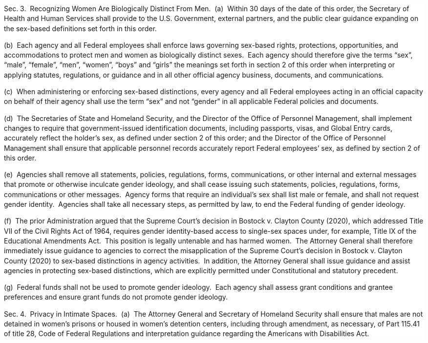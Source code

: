 Sec. 3.  Recognizing Women Are Biologically Distinct From Men.  (a)  Within 30 days of the date of this order, the Secretary of Health and Human Services shall provide to the U.S. Government, external partners, and the public clear guidance expanding on the sex-based definitions set forth in this order.



(b)  Each agency and all Federal employees shall enforce laws governing sex-based rights, protections, opportunities, and accommodations to protect men and women as biologically distinct sexes.  Each agency should therefore give the terms “sex”, “male”, “female”, “men”, “women”, “boys” and “girls” the meanings set forth in section 2 of this order when interpreting or applying statutes, regulations, or guidance and in all other official agency business, documents, and communications.



(c)  When administering or enforcing sex-based distinctions, every agency and all Federal employees acting in an official capacity on behalf of their agency shall use the term “sex” and not “gender” in all applicable Federal policies and documents.



(d)  The Secretaries of State and Homeland Security, and the Director of the Office of Personnel Management, shall implement changes to require that government-issued identification documents, including passports, visas, and Global Entry cards, accurately reflect the holder’s sex, as defined under section 2 of this order; and the Director of the Office of Personnel Management shall ensure that applicable personnel records accurately report Federal employees’ sex, as defined by section 2 of this order.



(e)  Agencies shall remove all statements, policies, regulations, forms, communications, or other internal and external messages that promote or otherwise inculcate gender ideology, and shall cease issuing such statements, policies, regulations, forms, communications or other messages.  Agency forms that require an individual’s sex shall list male or female, and shall not request gender identity.  Agencies shall take all necessary steps, as permitted by law, to end the Federal funding of gender ideology.



(f)  The prior Administration argued that the Supreme Court’s decision in Bostock v. Clayton County (2020), which addressed Title VII of the Civil Rights Act of 1964, requires gender identity-based access to single-sex spaces under, for example, Title IX of the Educational Amendments Act.  This position is legally untenable and has harmed women.  The Attorney General shall therefore immediately issue guidance to agencies to correct the misapplication of the Supreme Court’s decision in Bostock v. Clayton County (2020) to sex-based distinctions in agency activities.  In addition, the Attorney General shall issue guidance and assist agencies in protecting sex-based distinctions, which are explicitly permitted under Constitutional and statutory precedent.



(g)  Federal funds shall not be used to promote gender ideology.  Each agency shall assess grant conditions and grantee preferences and ensure grant funds do not promote gender ideology.



Sec. 4.  Privacy in Intimate Spaces.  (a)  The Attorney General and Secretary of Homeland Security shall ensure that males are not detained in women’s prisons or housed in women’s detention centers, including through amendment, as necessary, of Part 115.41 of title 28, Code of Federal Regulations and interpretation guidance regarding the Americans with Disabilities Act.

